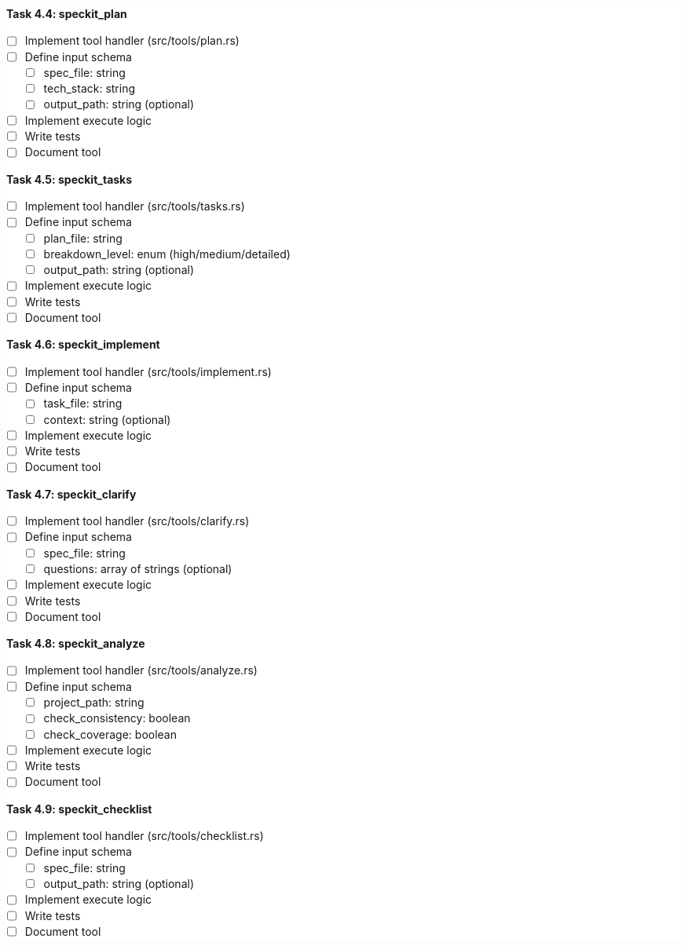 **Task 4.4: speckit_plan**
- [ ] Implement tool handler (src/tools/plan.rs)
- [ ] Define input schema
  - [ ] spec_file: string
  - [ ] tech_stack: string
  - [ ] output_path: string (optional)
- [ ] Implement execute logic
- [ ] Write tests
- [ ] Document tool

**Task 4.5: speckit_tasks**
- [ ] Implement tool handler (src/tools/tasks.rs)
- [ ] Define input schema
  - [ ] plan_file: string
  - [ ] breakdown_level: enum (high/medium/detailed)
  - [ ] output_path: string (optional)
- [ ] Implement execute logic
- [ ] Write tests
- [ ] Document tool

**Task 4.6: speckit_implement**
- [ ] Implement tool handler (src/tools/implement.rs)
- [ ] Define input schema
  - [ ] task_file: string
  - [ ] context: string (optional)
- [ ] Implement execute logic
- [ ] Write tests
- [ ] Document tool

**Task 4.7: speckit_clarify**
- [ ] Implement tool handler (src/tools/clarify.rs)
- [ ] Define input schema
  - [ ] spec_file: string
  - [ ] questions: array of strings (optional)
- [ ] Implement execute logic
- [ ] Write tests
- [ ] Document tool

**Task 4.8: speckit_analyze**
- [ ] Implement tool handler (src/tools/analyze.rs)
- [ ] Define input schema
  - [ ] project_path: string
  - [ ] check_consistency: boolean
  - [ ] check_coverage: boolean
- [ ] Implement execute logic
- [ ] Write tests
- [ ] Document tool

**Task 4.9: speckit_checklist**
- [ ] Implement tool handler (src/tools/checklist.rs)
- [ ] Define input schema
  - [ ] spec_file: string
  - [ ] output_path: string (optional)
- [ ] Implement execute logic
- [ ] Write tests
- [ ] Document tool
